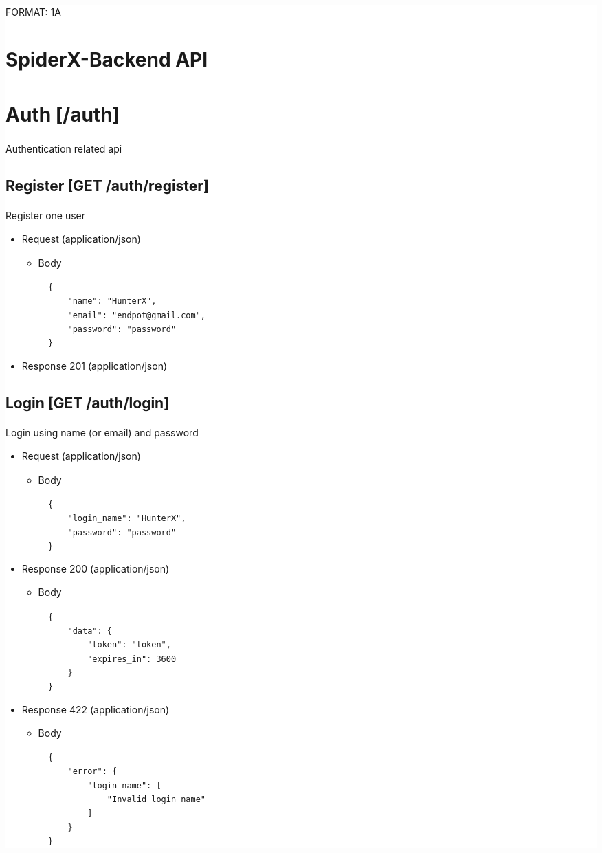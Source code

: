 FORMAT: 1A

# SpiderX-Backend API

# Auth [/auth]
Authentication related api

## Register [GET /auth/register]
Register one user

+ Request (application/json)
    + Body

            {
                "name": "HunterX",
                "email": "endpot@gmail.com",
                "password": "password"
            }

+ Response 201 (application/json)

## Login [GET /auth/login]
Login using name (or email) and password

+ Request (application/json)
    + Body

            {
                "login_name": "HunterX",
                "password": "password"
            }

+ Response 200 (application/json)
    + Body

            {
                "data": {
                    "token": "token",
                    "expires_in": 3600
                }
            }

+ Response 422 (application/json)
    + Body

            {
                "error": {
                    "login_name": [
                        "Invalid login_name"
                    ]
                }
            }
